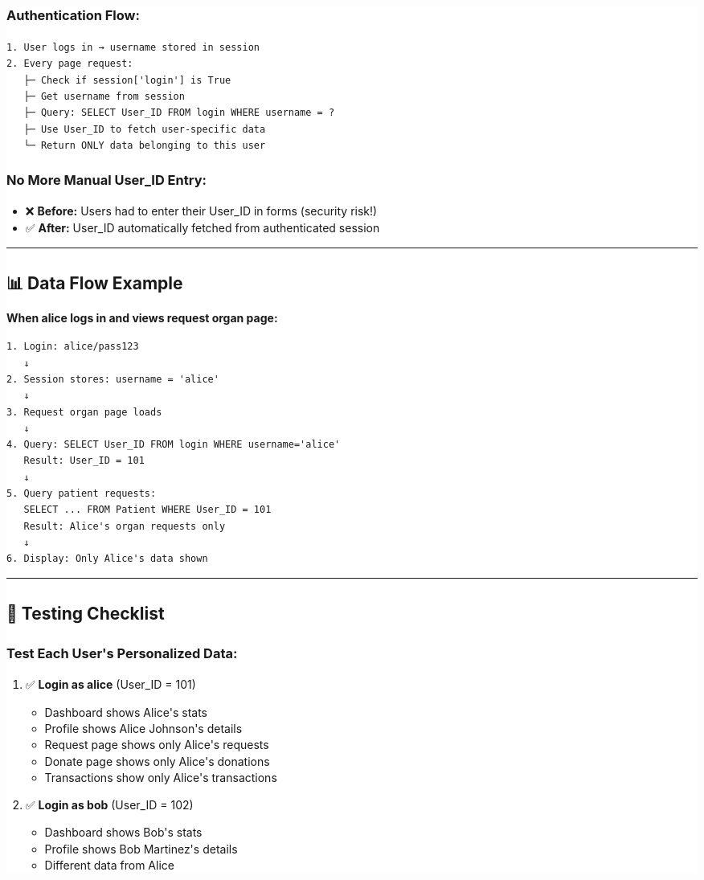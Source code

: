 ### **Authentication Flow:**
```
1. User logs in → username stored in session
2. Every page request:
   ├─ Check if session['login'] is True
   ├─ Get username from session
   ├─ Query: SELECT User_ID FROM login WHERE username = ?
   ├─ Use User_ID to fetch user-specific data
   └─ Return ONLY data belonging to this user
```

### **No More Manual User_ID Entry:**
- ❌ **Before:** Users had to enter their User_ID in forms (security risk!)
- ✅ **After:** User_ID automatically fetched from authenticated session

---

## 📊 Data Flow Example

**When alice logs in and views request organ page:**

```
1. Login: alice/pass123
   ↓
2. Session stores: username = 'alice'
   ↓
3. Request organ page loads
   ↓
4. Query: SELECT User_ID FROM login WHERE username='alice'
   Result: User_ID = 101
   ↓
5. Query patient requests:
   SELECT ... FROM Patient WHERE User_ID = 101
   Result: Alice's organ requests only
   ↓
6. Display: Only Alice's data shown
```

---

## 🧪 Testing Checklist

### **Test Each User's Personalized Data:**

1. ✅ **Login as alice** (User_ID = 101)
   - Dashboard shows Alice's stats
   - Profile shows Alice Johnson's details
   - Request page shows only Alice's requests
   - Donate page shows only Alice's donations
   - Transactions show only Alice's transactions

2. ✅ **Login as bob** (User_ID = 102)
   - Dashboard shows Bob's stats
   - Profile shows Bob Martinez's details
   - Different data from Alice
